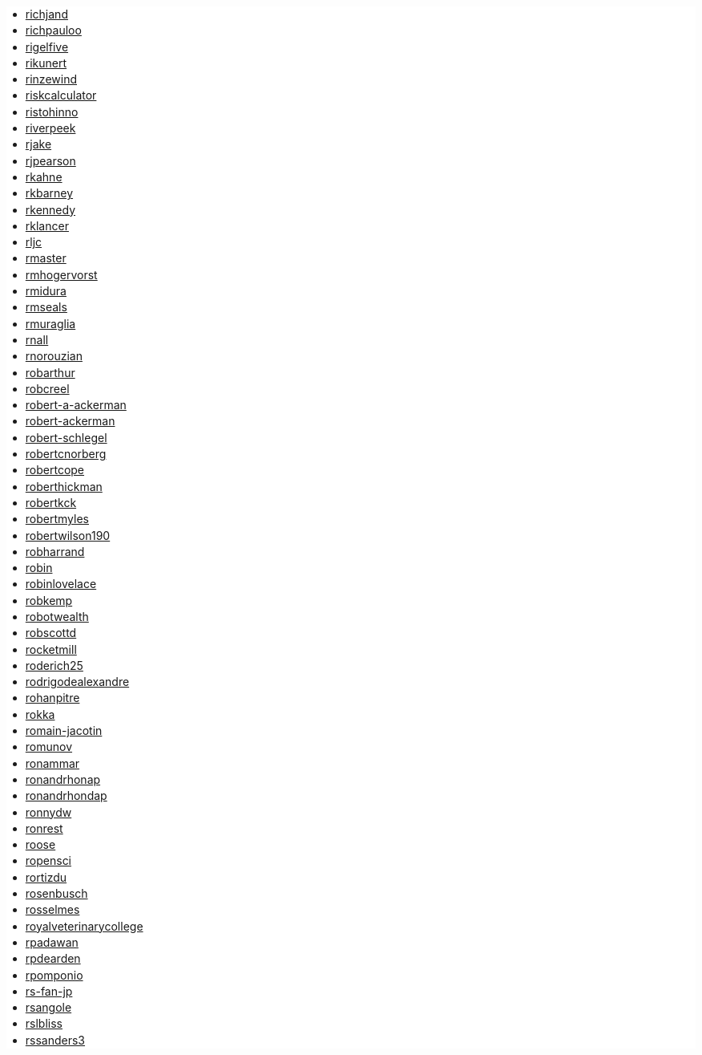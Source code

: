 -   [richjand](#richjand)
-   [richpauloo](#richpauloo)
-   [rigelfive](#rigelfive)
-   [rikunert](#rikunert)
-   [rinzewind](#rinzewind)
-   [riskcalculator](#riskcalculator)
-   [ristohinno](#ristohinno)
-   [riverpeek](#riverpeek)
-   [rjake](#rjake)
-   [rjpearson](#rjpearson)
-   [rkahne](#rkahne)
-   [rkbarney](#rkbarney)
-   [rkennedy](#rkennedy)
-   [rklancer](#rklancer)
-   [rljc](#rljc)
-   [rmaster](#rmaster)
-   [rmhogervorst](#rmhogervorst)
-   [rmidura](#rmidura)
-   [rmseals](#rmseals)
-   [rmuraglia](#rmuraglia)
-   [rnall](#rnall)
-   [rnorouzian](#rnorouzian)
-   [robarthur](#robarthur)
-   [robcreel](#robcreel)
-   [robert-a-ackerman](#robert-a-ackerman)
-   [robert-ackerman](#robert-ackerman)
-   [robert-schlegel](#robert-schlegel)
-   [robertcnorberg](#robertcnorberg)
-   [robertcope](#robertcope)
-   [roberthickman](#roberthickman)
-   [robertkck](#robertkck)
-   [robertmyles](#robertmyles)
-   [robertwilson190](#robertwilson190)
-   [robharrand](#robharrand)
-   [robin](#robin)
-   [robinlovelace](#robinlovelace)
-   [robkemp](#robkemp)
-   [robotwealth](#robotwealth)
-   [robscottd](#robscottd)
-   [rocketmill](#rocketmill)
-   [roderich25](#roderich25)
-   [rodrigodealexandre](#rodrigodealexandre)
-   [rohanpitre](#rohanpitre)
-   [rokka](#rokka)
-   [romain-jacotin](#romain-jacotin)
-   [romunov](#romunov)
-   [ronammar](#ronammar)
-   [ronandrhonap](#ronandrhonap)
-   [ronandrhondap](#ronandrhondap)
-   [ronnydw](#ronnydw)
-   [ronrest](#ronrest)
-   [roose](#roose)
-   [ropensci](#ropensci)
-   [rortizdu](#rortizdu)
-   [rosenbusch](#rosenbusch)
-   [rosselmes](#rosselmes)
-   [royalveterinarycollege](#royalveterinarycollege)
-   [rpadawan](#rpadawan)
-   [rpdearden](#rpdearden)
-   [rpomponio](#rpomponio)
-   [rs-fan-jp](#rs-fan-jp)
-   [rsangole](#rsangole)
-   [rslbliss](#rslbliss)
-   [rssanders3](#rssanders3)
